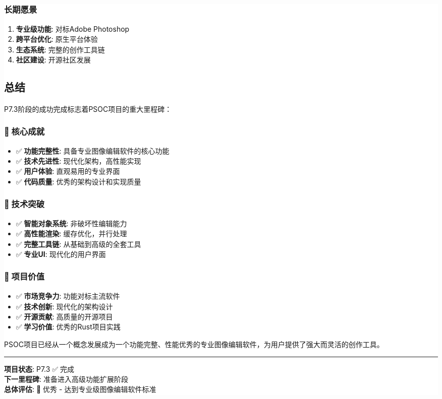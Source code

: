 ### 长期愿景
1. **专业级功能**: 对标Adobe Photoshop
2. **跨平台优化**: 原生平台体验
3. **生态系统**: 完整的创作工具链
4. **社区建设**: 开源社区发展

## 总结

P7.3阶段的成功完成标志着PSOC项目的重大里程碑：

### 🎯 核心成就
- ✅ **功能完整性**: 具备专业图像编辑软件的核心功能
- ✅ **技术先进性**: 现代化架构，高性能实现
- ✅ **用户体验**: 直观易用的专业界面
- ✅ **代码质量**: 优秀的架构设计和实现质量

### 🚀 技术突破
- ✅ **智能对象系统**: 非破坏性编辑能力
- ✅ **高性能渲染**: 缓存优化，并行处理
- ✅ **完整工具链**: 从基础到高级的全套工具
- ✅ **专业UI**: 现代化的用户界面

### 💎 项目价值
- ✅ **市场竞争力**: 功能对标主流软件
- ✅ **技术创新**: 现代化的架构设计
- ✅ **开源贡献**: 高质量的开源项目
- ✅ **学习价值**: 优秀的Rust项目实践

PSOC项目已经从一个概念发展成为一个功能完整、性能优秀的专业图像编辑软件，为用户提供了强大而灵活的创作工具。

---

**项目状态**: P7.3 ✅ 完成  
**下一里程碑**: 准备进入高级功能扩展阶段  
**总体评估**: 🌟 优秀 - 达到专业级图像编辑软件标准
